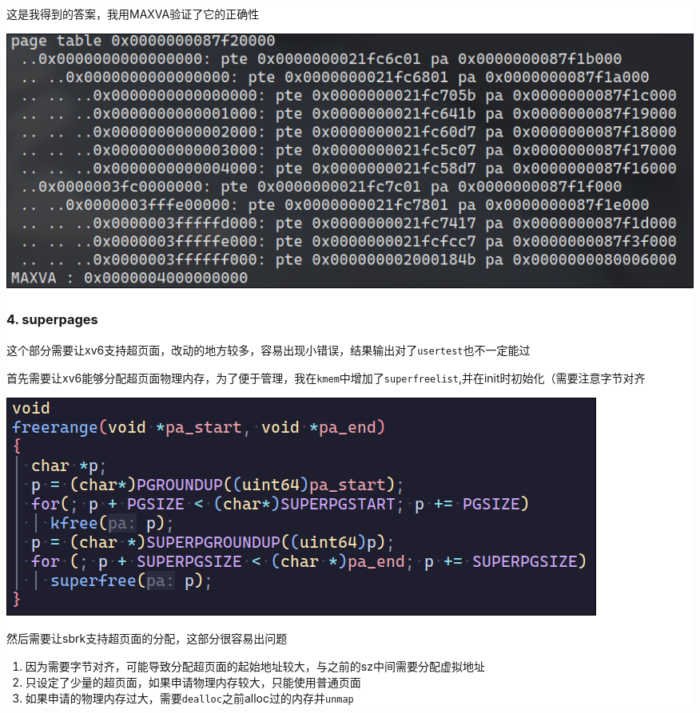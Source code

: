 
这是我得到的答案，我用MAXVA验证了它的正确性

![image-20250213003319971](./images/image-20250213003319971.png)

### 4. superpages

这个部分需要让xv6支持超页面，改动的地方较多，容易出现小错误，结果输出对了`usertest`也不一定能过

首先需要让xv6能够分配超页面物理内存，为了便于管理，我在`kmem`中增加了`superfreelist`,并在init时初始化（需要注意字节对齐

![image-20250215193214359](./images/image-20250215193214359.png)

然后需要让sbrk支持超页面的分配，这部分很容易出问题

1. 因为需要字节对齐，可能导致分配超页面的起始地址较大，与之前的sz中间需要分配虚拟地址
2. 只设定了少量的超页面，如果申请物理内存较大，只能使用普通页面
3. 如果申请的物理内存过大，需要`dealloc`之前alloc过的内存并`unmap`
